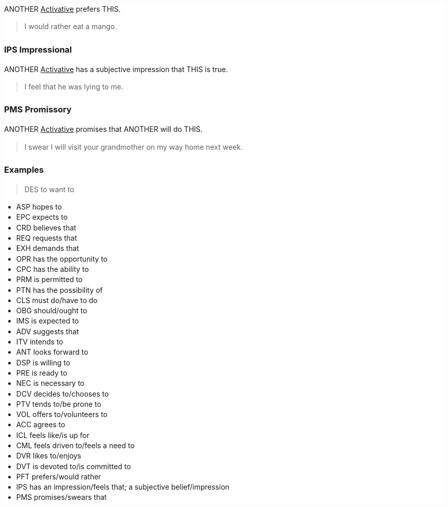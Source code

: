 <description><this another>ANOTHER [Activative](https://ithkuil.github.io/ithkuil/cases/#act-activative)</this> prefers <this this>THIS</this>.</description>

> I would rather eat a mango.

### IPS Impressional

<description><this another>ANOTHER [Activative](https://ithkuil.github.io/ithkuil/cases/#act-activative)</this> has a subjective impression that <this this>THIS</this> is true.</description>

> I feel that he was lying to me.

### PMS Promissory

<description><this another>ANOTHER [Activative](https://ithkuil.github.io/ithkuil/cases/#act-activative)</this> promises that <this another>ANOTHER</this> will do <this this>THIS</this>.</description>

> I swear I will visit your grandmother on my way home next week.

### Examples

> DES to want to

- ASP hopes to
- EPC expects to
- CRD believes that
- REQ requests that
- EXH demands that
- OPR has the opportunity to
- CPC has the ability to
- PRM is permitted to
- PTN has the possibility of
- CLS must do/have to do
- OBG should/ought to
- IMS is expected to
- ADV suggests that
- ITV intends to
- ANT looks forward to
- DSP is willing to
- PRE is ready to
- NEC is necessary to
- DCV decides to/chooses to
- PTV tends to/be prone to
- VOL offers to/volunteers to
- ACC agrees to
- ICL feels like/is up for
- CML feels driven to/feels a need to
- DVR likes to/enjoys
- DVT is devoted to/is committed to
- PFT prefers/would rather
- IPS has an impression/feels that; a subjective belief/impression
- PMS promises/swears that
